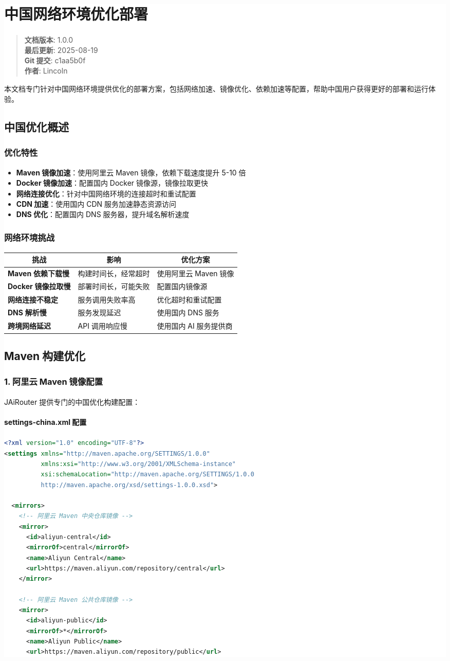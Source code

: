 ﻿# 中国网络环境优化部署


> **文档版本**: 1.0.0  
> **最后更新**: 2025-08-19  
> **Git 提交**: c1aa5b0f  
> **作者**: Lincoln




本文档专门针对中国网络环境提供优化的部署方案，包括网络加速、镜像优化、依赖加速等配置，帮助中国用户获得更好的部署和运行体验。

## 中国优化概述

### 优化特性

- **Maven 镜像加速**：使用阿里云 Maven 镜像，依赖下载速度提升 5-10 倍
- **Docker 镜像加速**：配置国内 Docker 镜像源，镜像拉取更快
- **网络连接优化**：针对中国网络环境的连接超时和重试配置
- **CDN 加速**：使用国内 CDN 服务加速静态资源访问
- **DNS 优化**：配置国内 DNS 服务器，提升域名解析速度

### 网络环境挑战

| 挑战 | 影响 | 优化方案 |
|------|------|----------|
| **Maven 依赖下载慢** | 构建时间长，经常超时 | 使用阿里云 Maven 镜像 |
| **Docker 镜像拉取慢** | 部署时间长，可能失败 | 配置国内镜像源 |
| **网络连接不稳定** | 服务调用失败率高 | 优化超时和重试配置 |
| **DNS 解析慢** | 服务发现延迟 | 使用国内 DNS 服务 |
| **跨境网络延迟** | API 调用响应慢 | 使用国内 AI 服务提供商 |

## Maven 构建优化

### 1. 阿里云 Maven 镜像配置

JAiRouter 提供专门的中国优化构建配置：

#### settings-china.xml 配置

```xml
<?xml version="1.0" encoding="UTF-8"?>
<settings xmlns="http://maven.apache.org/SETTINGS/1.0.0"
          xmlns:xsi="http://www.w3.org/2001/XMLSchema-instance"
          xsi:schemaLocation="http://maven.apache.org/SETTINGS/1.0.0 
          http://maven.apache.org/xsd/settings-1.0.0.xsd">
  
  <mirrors>
    <!-- 阿里云 Maven 中央仓库镜像 -->
    <mirror>
      <id>aliyun-central</id>
      <mirrorOf>central</mirrorOf>
      <name>Aliyun Central</name>
      <url>https://maven.aliyun.com/repository/central</url>
    </mirror>
    
    <!-- 阿里云 Maven 公共仓库镜像 -->
    <mirror>
      <id>aliyun-public</id>
      <mirrorOf>*</mirrorOf>
      <name>Aliyun Public</name>
      <url>https://maven.aliyun.com/repository/public</url>
```